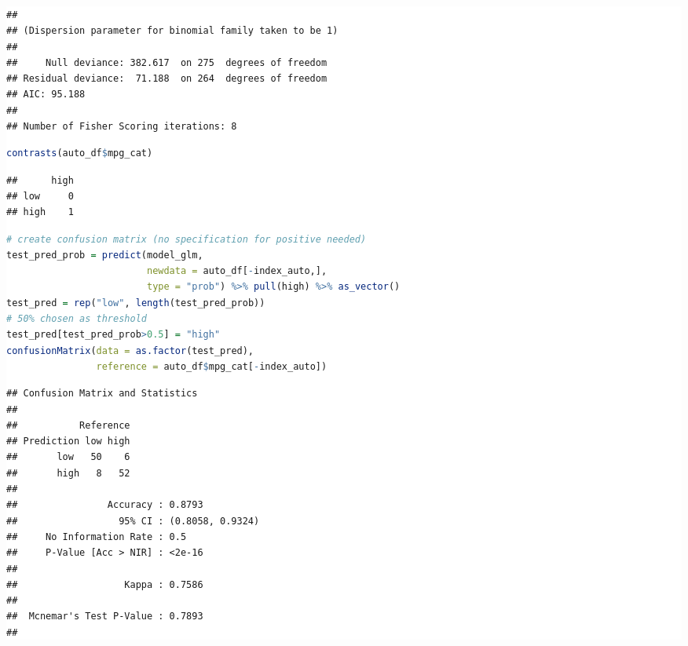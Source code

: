     ## 
    ## (Dispersion parameter for binomial family taken to be 1)
    ## 
    ##     Null deviance: 382.617  on 275  degrees of freedom
    ## Residual deviance:  71.188  on 264  degrees of freedom
    ## AIC: 95.188
    ## 
    ## Number of Fisher Scoring iterations: 8

``` r
contrasts(auto_df$mpg_cat)
```

    ##      high
    ## low     0
    ## high    1

``` r
# create confusion matrix (no specification for positive needed)
test_pred_prob = predict(model_glm, 
                         newdata = auto_df[-index_auto,],
                         type = "prob") %>% pull(high) %>% as_vector()
test_pred = rep("low", length(test_pred_prob))
# 50% chosen as threshold
test_pred[test_pred_prob>0.5] = "high"
confusionMatrix(data = as.factor(test_pred),
                reference = auto_df$mpg_cat[-index_auto])
```

    ## Confusion Matrix and Statistics
    ## 
    ##           Reference
    ## Prediction low high
    ##       low   50    6
    ##       high   8   52
    ##                                           
    ##                Accuracy : 0.8793          
    ##                  95% CI : (0.8058, 0.9324)
    ##     No Information Rate : 0.5             
    ##     P-Value [Acc > NIR] : <2e-16          
    ##                                           
    ##                   Kappa : 0.7586          
    ##                                           
    ##  Mcnemar's Test P-Value : 0.7893          
    ##                                           